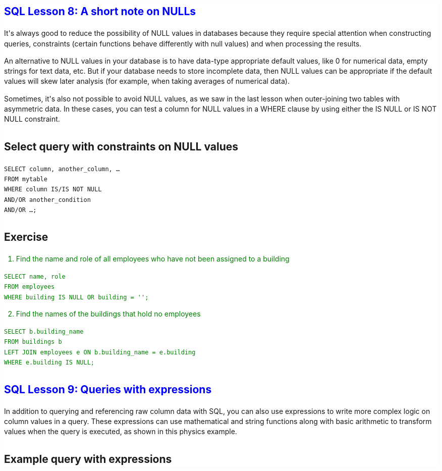 <h2 style="color:blue;">SQL Lesson 8: A short note on NULLs</h2>

It's always good to reduce the possibility of NULL values in databases because they require special attention when constructing queries, constraints (certain functions behave differently with null values) and when processing the results.

An alternative to NULL values in your database is to have data-type appropriate default values, like 0 for numerical data, empty strings for text data, etc. But if your database needs to store incomplete data, then NULL values can be appropriate if the default values will skew later analysis (for example, when taking averages of numerical data).

Sometimes, it's also not possible to avoid NULL values, as we saw in the last lesson when outer-joining two tables with asymmetric data. In these cases, you can test a column for NULL values in a WHERE clause by using either the IS NULL or IS NOT NULL constraint.

## Select query with constraints on NULL values
```
SELECT column, another_column, …
FROM mytable
WHERE column IS/IS NOT NULL
AND/OR another_condition
AND/OR …;
```

## Exercise

<div style="color:green;">

1. Find the name and role of all employees who have not been assigned to a building

```
SELECT name, role
FROM employees
WHERE building IS NULL OR building = '';
```

2. Find the names of the buildings that hold no employees

```
SELECT b.building_name
FROM buildings b
LEFT JOIN employees e ON b.building_name = e.building
WHERE e.building IS NULL;
```

</div>


<h2 style="color:blue;">SQL Lesson 9: Queries with expressions</h2>

In addition to querying and referencing raw column data with SQL, you can also use expressions to write more complex logic on column values in a query. These expressions can use mathematical and string functions along with basic arithmetic to transform values when the query is executed, as shown in this physics example.

## Example query with expressions
